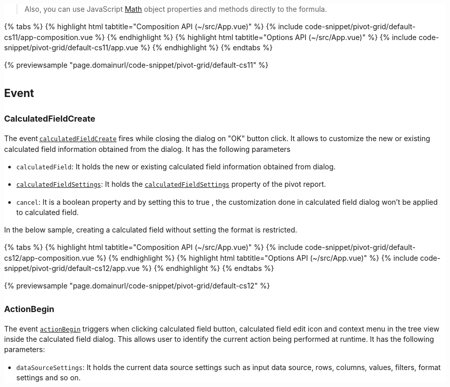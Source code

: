  > Also, you can use JavaScript [Math](https://developer.mozilla.org/en-US/docs/Web/JavaScript/Reference/Global_Objects/Math) object properties and methods directly to the formula.

{% tabs %}
{% highlight html tabtitle="Composition API (~/src/App.vue)" %}
{% include code-snippet/pivot-grid/default-cs11/app-composition.vue %}
{% endhighlight %}
{% highlight html tabtitle="Options API (~/src/App.vue)" %}
{% include code-snippet/pivot-grid/default-cs11/app.vue %}
{% endhighlight %}
{% endtabs %}
        
{% previewsample "page.domainurl/code-snippet/pivot-grid/default-cs11" %}

## Event

### CalculatedFieldCreate

The event [`calculatedFieldCreate`](https://ej2.syncfusion.com/vue/documentation/api/pivotview/#calculatedfieldcreate) fires while closing the dialog on "OK" button click. It allows to customize the new or existing calculated field information obtained from the dialog. It has the following parameters

* `calculatedField`: It holds the new or existing calculated field information obtained from dialog.

* [`calculatedFieldSettings`](https://ej2.syncfusion.com/vue/documentation/api/pivotview/iCalculatedFieldSettings/): It holds the [`calculatedFieldSettings`](https://ej2.syncfusion.com/vue/documentation/api/pivotview/iCalculatedFieldSettings/) property of the pivot report.

* `cancel`: It is a boolean property and by setting this to true , the customization done in calculated field dialog won’t be applied to calculated field.

In the below sample, creating a calculated field without setting the format is restricted.

{% tabs %}
{% highlight html tabtitle="Composition API (~/src/App.vue)" %}
{% include code-snippet/pivot-grid/default-cs12/app-composition.vue %}
{% endhighlight %}
{% highlight html tabtitle="Options API (~/src/App.vue)" %}
{% include code-snippet/pivot-grid/default-cs12/app.vue %}
{% endhighlight %}
{% endtabs %}
        
{% previewsample "page.domainurl/code-snippet/pivot-grid/default-cs12" %}

### ActionBegin

The event [`actionBegin`](https://ej2.syncfusion.com/vue/documentation/api/pivotview/#actionbegin) triggers when clicking calculated field button, calculated field edit icon and context menu in the tree view inside the calculated field dialog. This allows user to identify the current action being performed at runtime. It has the following parameters:

* `dataSourceSettings`: It holds the current data source settings such as input data source, rows, columns, values, filters, format settings and so on.
